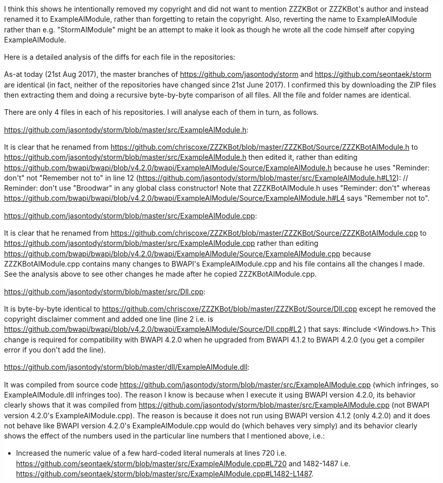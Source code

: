 I think this shows he intentionally removed my copyright and did not want to mention ZZZKBot or ZZZKBot's author and instead renamed it to ExampleAIModule, rather than forgetting to retain the copyright. Also, reverting the name to ExampleAIModule rather than e.g. "StormAIModule" might be an attempt to make it look as though he wrote all the code himself after copying ExampleAIModule.

Here is a detailed analysis of the diffs for each file in the repositories:

As-at today (21st Aug 2017), the master branches of https://github.com/jasontody/storm and https://github.com/seontaek/storm are identical (in fact, neither of the repositories have changed since 21st June 2017). I confirmed this by downloading the ZIP files then extracting them and doing a recursive byte-by-byte comparison of all files. All the file and folder names are identical.

There are only 4 files in each of his repositories. I will analyse each of them in turn, as follows.

https://github.com/jasontody/storm/blob/master/src/ExampleAIModule.h:

It is clear that he renamed from https://github.com/chriscoxe/ZZZKBot/blob/master/ZZZKBot/Source/ZZZKBotAIModule.h to https://github.com/jasontody/storm/blob/master/src/ExampleAIModule.h then edited it, rather than editing https://github.com/bwapi/bwapi/blob/v4.2.0/bwapi/ExampleAIModule/Source/ExampleAIModule.h because he uses "Reminder: don't" not "Remember not to" in line 12 (https://github.com/jasontody/storm/blob/master/src/ExampleAIModule.h#L12):
// Reminder: don't use "Broodwar" in any global class constructor!
Note that ZZZKBotAIModule.h uses "Reminder: don't" whereas https://github.com/bwapi/bwapi/blob/v4.2.0/bwapi/ExampleAIModule/Source/ExampleAIModule.h#L4 says "Remember not to".

https://github.com/jasontody/storm/blob/master/src/ExampleAIModule.cpp:

It is clear that he renamed from https://github.com/chriscoxe/ZZZKBot/blob/master/ZZZKBot/Source/ZZZKBotAIModule.cpp to https://github.com/jasontody/storm/blob/master/src/ExampleAIModule.cpp rather than editing https://github.com/bwapi/bwapi/blob/v4.2.0/bwapi/ExampleAIModule/Source/ExampleAIModule.cpp because ZZZKBotAIModule.cpp contains many changes to BWAPI's ExampleAIModule.cpp and his file contains all the changes I made. See the analysis above to see other changes he made after he copied ZZZKBotAIModule.cpp.

https://github.com/jasontody/storm/blob/master/src/Dll.cpp:

It is byte-by-byte identical to https://github.com/chriscoxe/ZZZKBot/blob/master/ZZZKBot/Source/Dll.cpp except he removed the copyright disclaimer comment and added one line (line 2 i.e. is https://github.com/bwapi/bwapi/blob/v4.2.0/bwapi/ExampleAIModule/Source/Dll.cpp#L2 ) that says:
#include <Windows.h>
This change is required for compatibility with BWAPI 4.2.0 when he upgraded from BWAPI 4.1.2 to BWAPI 4.2.0 (you get a compiler error if you don't add the line).

https://github.com/jasontody/storm/blob/master/dll/ExampleAIModule.dll:

It was compiled from source code https://github.com/jasontody/storm/blob/master/src/ExampleAIModule.cpp (which infringes, so ExampleAIModule.dll infringes too). The reason I know is because when I execute it using BWAPI version 4.2.0, its behavior clearly shows that it was compiled from https://github.com/jasontody/storm/blob/master/src/ExampleAIModule.cpp (not BWAPI version 4.2.0's ExampleAIModule.cpp). The reason is because it does not run using BWAPI version 4.1.2 (only 4.2.0) and it does not behave like BWAPI version 4.2.0's ExampleAIModule.cpp would do (which behaves very simply) and its behavior clearly shows the effect of the numbers used in the particular line numbers that I mentioned above, i.e.:
* Increased the numeric value of a few hard-coded literal numerals at lines 720 i.e. https://github.com/seontaek/storm/blob/master/src/ExampleAIModule.cpp#L720 and 1482-1487 i.e. https://github.com/seontaek/storm/blob/master/src/ExampleAIModule.cpp#L1482-L1487.
